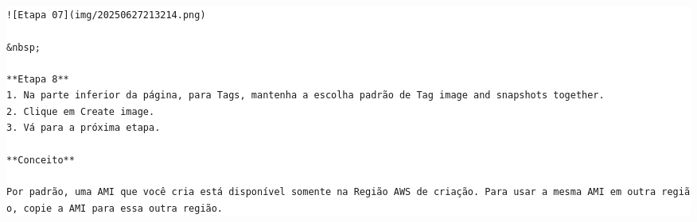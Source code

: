    ![Etapa 07](img/20250627213214.png)

    &nbsp;

    **Etapa 8**
    1. Na parte inferior da página, para Tags, mantenha a escolha padrão de Tag image and snapshots together.
    2. Clique em Create image.
    3. Vá para a próxima etapa.

    **Conceito**

    Por padrão, uma AMI que você cria está disponível somente na Região AWS de criação. Para usar a mesma AMI em outra região, copie a AMI para essa outra região.

